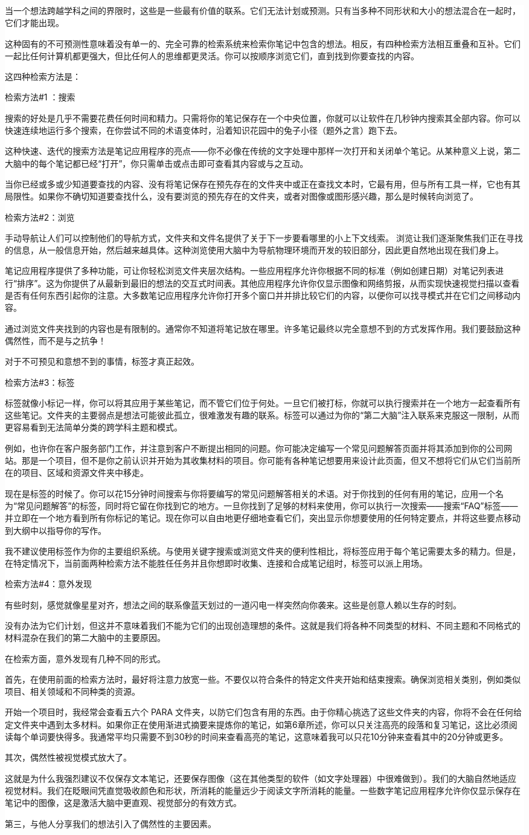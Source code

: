 当一个想法跨越学科之间的界限时，这些是一些最有价值的联系。它们无法计划或预测。只有当多种不同形状和大小的想法混合在一起时，它们才能出现。

这种固有的不可预测性意味着没有单一的、完全可靠的检索系统来检索你笔记中包含的想法。相反，有四种检索方法相互重叠和互补。它们一起比任何计算机都更强大，但比任何人的思维都更灵活。你可以按顺序浏览它们，直到找到你要查找的内容。

这四种检索方法是：

检索方法#1 ：搜索

搜索的好处是几乎不需要花费任何时间和精力。只需将你的笔记保存在一个中央位置，你就可以让软件在几秒钟内搜索其全部内容。你可以快速连续地运行多个搜索，在你尝试不同的术语变体时，沿着知识花园中的兔子小径（题外之言）跑下去。

这种快速、迭代的搜索方法是笔记应用程序的亮点——你不必像在传统的文字处理中那样一次打开和关闭单个笔记。从某种意义上说，第二大脑中的每个笔记都已经“打开”，你只需单击或点击即可查看其内容或与之互动。

当你已经或多或少知道要查找的内容、没有将笔记保存在预先存在的文件夹中或正在查找文本时，它最有用，但与所有工具一样，它也有其局限性。如果你不确切知道要查找什么，没有要浏览的预先存在的文件夹，或者对图像或图形感兴趣，那么是时候转向浏览了。

检索方法#2：浏览

手动导航让人们可以控制他们的导航方式，文件夹和文件名提供了关于下一步要看哪里的小上下文线索。 浏览让我们逐渐聚焦我们正在寻找的信息，从一般信息开始，然后越来越具体。这种浏览使用大脑中为导航物理环境而开发的较旧部分，因此更自然地出现在我们身上。

笔记应用程序提供了多种功能，可让你轻松浏览文件夹层次结构。一些应用程序允许你根据不同的标准（例如创建日期）对笔记列表进行“排序”。这为你提供了从最新到最旧的想法的交互式时间表。其他应用程序允许你仅显示图像和网络剪报，从而实现快速视觉扫描以查看是否有任何东西引起你的注意。大多数笔记应用程序允许你打开多个窗口并并排比较它们的内容，以便你可以找寻模式并在它们之间移动内容。

通过浏览文件夹找到的内容也是有限制的。通常你不知道将笔记放在哪里。许多笔记最终以完全意想不到的方式发挥作用。我们要鼓励这种偶然性，而不是与之抗争！

对于不可预见和意想不到的事情，标签才真正起效。

检索方法#3：标签

标签就像小标记一样，你可以将其应用于某些笔记，而不管它们位于何处。一旦它们被打标，你就可以执行搜索并在一个地方一起查看所有这些笔记。文件夹的主要弱点是想法可能彼此孤立，很难激发有趣的联系。标签可以通过为你的“第二大脑”注入联系来克服这一限制，从而更容易看到无法简单分类的跨学科主题和模式。

例如，也许你在客户服务部门工作，并注意到客户不断提出相同的问题。你可能决定编写一个常见问题解答页面并将其添加到你的公司网站。那是一个项目，但不是你之前认识并开始为其收集材料的项目。你可能有各种笔记想要用来设计此页面，但又不想将它们从它们当前所在的项目、区域和资源文件夹中移走。

现在是标签的时候了。你可以花15分钟时间搜索与你将要编写的常见问题解答相关的术语。对于你找到的任何有用的笔记，应用一个名为“常见问题解答”的标签，同时将它留在你找到它的地方。一旦你找到了足够的材料来使用，你可以执行一次搜索——搜索“FAQ”标签——并立即在一个地方看到所有你标记的笔记。现在你可以自由地更仔细地查看它们，突出显示你想要使用的任何特定要点，并将这些要点移动到大纲中以指导你的写作。

我不建议使用标签作为你的主要组织系统。与使用关键字搜索或浏览文件夹的便利性相比，将标签应用于每个笔记需要太多的精力。但是，在特定情况下，当前面两种检索方法不能胜任任务并且你想即时收集、连接和合成笔记组时，标签可以派上用场。

检索方法#4：意外发现

有些时刻，感觉就像星星对齐，想法之间的联系像蓝天划过的一道闪电一样突然向你袭来。这些是创意人赖以生存的时刻。

没有办法为它们计划，但这并不意味着我们不能为它们的出现创造理想的条件。这就是我们将各种不同类型的材料、不同主题和不同格式的材料混杂在我们的第二大脑中的主要原因。

在检索方面，意外发现有几种不同的形式。

首先，在使用前面的检索方法时，最好将注意力放宽一些。不要仅以符合条件的特定文件夹开始和结束搜索。确保浏览相关类别，例如类似项目、相关领域和不同种类的资源。

开始一个项目时，我经常会查看五六个 PARA 文件夹，以防它们包含有用的东西。由于你精心挑选了这些文件夹的内容，你将不会在任何给定文件夹中遇到太多材料。如果你正在使用渐进式摘要来提炼你的笔记，如第6章所述，你可以只关注高亮的段落和复习笔记，这比必须阅读每个单词要快得多。我通常平均只需要不到30秒的时间来查看高亮的笔记，这意味着我可以只花10分钟来查看其中的20分钟或更多。

其次，偶然性被视觉模式放大了。

这就是为什么我强烈建议不仅保存文本笔记，还要保存图像（这在其他类型的软件（如文字处理器）中很难做到）。我们的大脑自然地适应视觉材料。我们在眨眼间凭直觉吸收颜色和形状，所消耗的能量远少于阅读文字所消耗的能量。一些数字笔记应用程序允许你仅显示保存在笔记中的图像，这是激活大脑中更直观、视觉部分的有效方式。

第三，与他人分享我们的想法引入了偶然性的主要因素。
